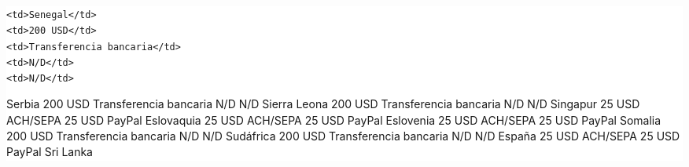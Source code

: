     <td>Senegal</td>
    <td>200 USD</td>
    <td>Transferencia bancaria</td>
    <td>N/D</td>
    <td>N/D</td>
  </tr>
  <tr>
    <td>Serbia</td>
    <td>200 USD</td>
    <td>Transferencia bancaria</td>
    <td>N/D</td>
    <td>N/D</td>
  </tr>
  <tr>
    <td>Sierra Leona</td>
    <td>200 USD</td>
    <td>Transferencia bancaria</td>
    <td>N/D</td>
    <td>N/D</td>
  </tr>
  <tr>
    <td>Singapur</td>
    <td>25 USD</td>
    <td>ACH/SEPA</td>
    <td>25 USD</td>
    <td>PayPal</td>
  </tr>
  <tr>
    <td>Eslovaquia</td>
    <td>25 USD</td>
    <td>ACH/SEPA</td>
    <td>25 USD</td>
    <td>PayPal</td>
  </tr>
  <tr>
    <td>Eslovenia</td>
    <td>25 USD</td>
    <td>ACH/SEPA</td>
    <td>25 USD</td>
    <td>PayPal</td>
  </tr>
  <tr>
    <td>Somalia</td>
    <td>200 USD</td>
    <td>Transferencia bancaria</td>
    <td>N/D</td>
    <td>N/D</td>
  </tr>
  <tr>
    <td>Sudáfrica</td>
    <td>200 USD</td>
    <td>Transferencia bancaria</td>
    <td>N/D</td>
    <td>N/D</td>
  </tr>
  <tr>
    <td>España</td>
    <td>25 USD</td>
    <td>ACH/SEPA</td>
    <td>25 USD</td>
    <td>PayPal</td>
  </tr>
  <tr>
    <td>Sri Lanka</td>